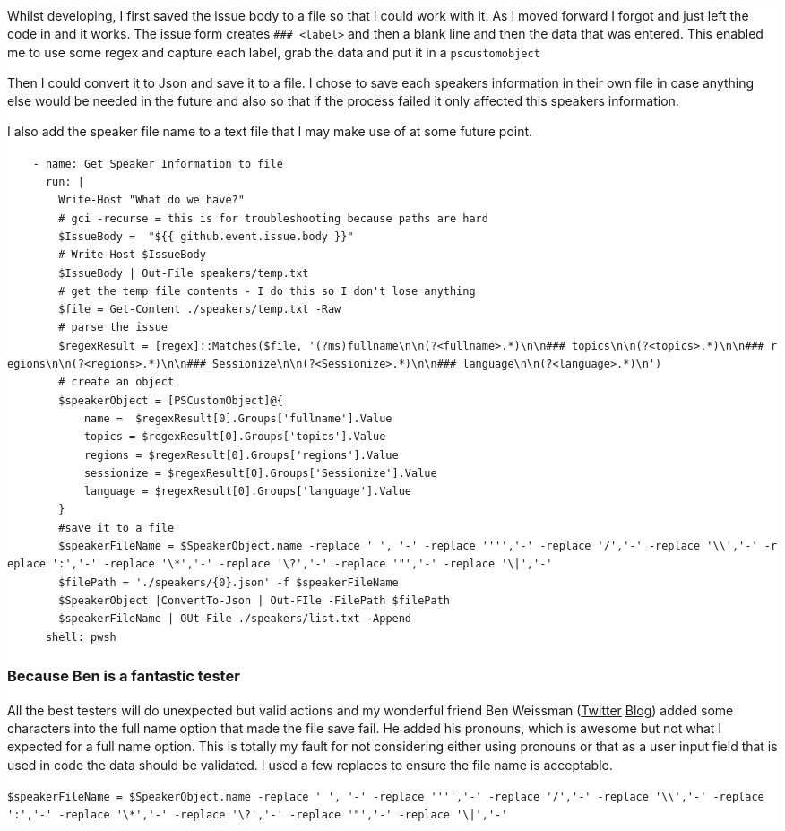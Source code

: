 Whilst developing, I first saved the issue body to a file so that I could work with it. As I moved forward I forgot and just left the code in and it works. The issue form creates `### <label>` and then a blank line and then the data that was entered. This enabled me to use some regex and capture each label, grab the data and put it in a `pscustomobject`  

Then I could convert it to Json and save it to a file. I chose to save each speakers information in their own file in case anything else would be needed in the future and also so that if the process failed it only affected this speakers information.

I also add the speaker file name to a text file that I may make use of at some future point.

````
    - name: Get Speaker Information to file
      run: |
        Write-Host "What do we have?"
        # gci -recurse = this is for troubleshooting because paths are hard
        $IssueBody =  "${{ github.event.issue.body }}"
        # Write-Host $IssueBody 
        $IssueBody | Out-File speakers/temp.txt
        # get the temp file contents - I do this so I don't lose anything
        $file = Get-Content ./speakers/temp.txt -Raw
        # parse the issue
        $regexResult = [regex]::Matches($file, '(?ms)fullname\n\n(?<fullname>.*)\n\n### topics\n\n(?<topics>.*)\n\n### regions\n\n(?<regions>.*)\n\n### Sessionize\n\n(?<Sessionize>.*)\n\n### language\n\n(?<language>.*)\n')
        # create an object
        $speakerObject = [PSCustomObject]@{
            name =  $regexResult[0].Groups['fullname'].Value
            topics = $regexResult[0].Groups['topics'].Value
            regions = $regexResult[0].Groups['regions'].Value
            sessionize = $regexResult[0].Groups['Sessionize'].Value
            language = $regexResult[0].Groups['language'].Value
        }
        #save it to a file
        $speakerFileName = $SpeakerObject.name -replace ' ', '-' -replace '''','-' -replace '/','-' -replace '\\','-' -replace ':','-' -replace '\*','-' -replace '\?','-' -replace '"','-' -replace '\|','-'
        $filePath = './speakers/{0}.json' -f $speakerFileName
        $SpeakerObject |ConvertTo-Json | Out-FIle -FilePath $filePath
        $speakerFileName | OUt-File ./speakers/list.txt -Append
      shell: pwsh  
````
### Because Ben is a fantastic tester

All the best testers will do unexpected but valid actions and my wonderful friend Ben Weissman ([Twitter](https://twitter.com/bweissman) [Blog](https://bweissman.azurewebsites.net/)) added some characters into the full name option that made the file save fail. He added his pronouns, which is awesome but not what I expected for a full name option. This is totally my fault for not considering either using pronouns or that as a user input field that is used in code the data should be validated. I used a few replaces to ensure the file name is acceptable.

````
$speakerFileName = $SpeakerObject.name -replace ' ', '-' -replace '''','-' -replace '/','-' -replace '\\','-' -replace ':','-' -replace '\*','-' -replace '\?','-' -replace '"','-' -replace '\|','-'
````
